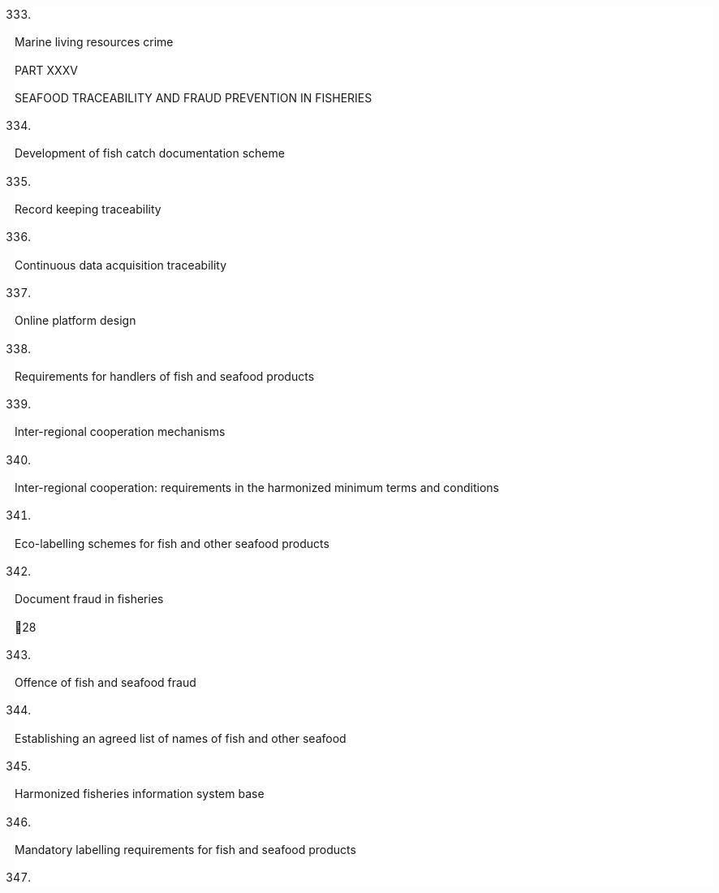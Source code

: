 333.

Marine living resources crime

PART XXXV

SEAFOOD TRACEABILITY AND FRAUD PREVENTION IN FISHERIES

334.

Development of fish catch documentation scheme

335.

Record keeping traceability

336.

Continuous data acquisition traceability

337.

Online platform design

338.

Requirements for handlers of fish and seafood products

339.

Inter-regional cooperation mechanisms

340.

Inter-regional cooperation: requirements in the harmonized minimum
terms and conditions

341.

Eco-labelling schemes for fish and other seafood products

342.

Document fraud in fisheries

28

343.

Offence of fish and seafood fraud

344.

Establishing an agreed list of names of fish and other seafood

345.

Harmonized fisheries information system base

346.

Mandatory labelling requirements for fish and seafood products

347.
